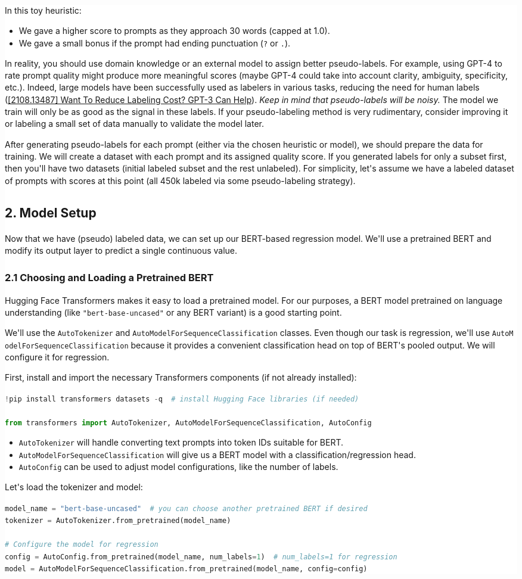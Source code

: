 In this toy heuristic:
- We gave a higher score to prompts as they approach 30 words (capped at 1.0).
- We gave a small bonus if the prompt had ending punctuation (`?` or `.`). 

In reality, you should use domain knowledge or an external model to assign better pseudo-labels. For example, using GPT-4 to rate prompt quality might produce more meaningful scores (maybe GPT-4 could take into account clarity, ambiguity, specificity, etc.). Indeed, large models have been successfully used as labelers in various tasks, reducing the need for human labels ([[2108.13487] Want To Reduce Labeling Cost? GPT-3 Can Help](https://ar5iv.org/pdf/2108.13487.pdf#:~:text=achieved%20tremendous%20improvement%20across%20many,generalizable%20to%20many%20practical%20applications)). *Keep in mind that pseudo-labels will be noisy.* The model we train will only be as good as the signal in these labels. If your pseudo-labeling method is very rudimentary, consider improving it or labeling a small set of data manually to validate the model later.

After generating pseudo-labels for each prompt (either via the chosen heuristic or model), we should prepare the data for training. We will create a dataset with each prompt and its assigned quality score. If you generated labels for only a subset first, then you'll have two datasets (initial labeled subset and the rest unlabeled). For simplicity, let's assume we have a labeled dataset of prompts with scores at this point (all 450k labeled via some pseudo-labeling strategy).

## 2. Model Setup <a name="model-setup"></a>

Now that we have (pseudo) labeled data, we can set up our BERT-based regression model. We'll use a pretrained BERT and modify its output layer to predict a single continuous value.

### 2.1 Choosing and Loading a Pretrained BERT <a name="pretrained-bert"></a>

Hugging Face Transformers makes it easy to load a pretrained model. For our purposes, a BERT model pretrained on language understanding (like `"bert-base-uncased"` or any BERT variant) is a good starting point. 

We'll use the `AutoTokenizer` and `AutoModelForSequenceClassification` classes. Even though our task is regression, we'll use `AutoModelForSequenceClassification` because it provides a convenient classification head on top of BERT's pooled output. We will configure it for regression.

First, install and import the necessary Transformers components (if not already installed):

```python
!pip install transformers datasets -q  # install Hugging Face libraries (if needed)

from transformers import AutoTokenizer, AutoModelForSequenceClassification, AutoConfig
```

- `AutoTokenizer` will handle converting text prompts into token IDs suitable for BERT.
- `AutoModelForSequenceClassification` will give us a BERT model with a classification/regression head.
- `AutoConfig` can be used to adjust model configurations, like the number of labels.

Let's load the tokenizer and model:

```python
model_name = "bert-base-uncased"  # you can choose another pretrained BERT if desired
tokenizer = AutoTokenizer.from_pretrained(model_name)

# Configure the model for regression
config = AutoConfig.from_pretrained(model_name, num_labels=1)  # num_labels=1 for regression
model = AutoModelForSequenceClassification.from_pretrained(model_name, config=config)
```
